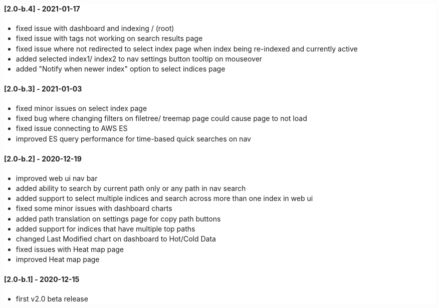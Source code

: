 
#### [2.0-b.4] - 2021-01-17
- fixed issue with dashboard and indexing / (root)
- fixed issue with tags not working on search results page
- fixed issue where not redirected to select index page when index being re-indexed and currently active
- added selected index1/ index2 to nav settings button tooltip on mouseover
- added "Notify when newer index" option to select indices page


#### [2.0-b.3] - 2021-01-03
- fixed minor issues on select index page
- fixed bug where changing filters on filetree/ treemap page could cause page to not load
- fixed issue connecting to AWS ES
- improved ES query performance for time-based quick searches on nav


#### [2.0-b.2] - 2020-12-19
- improved web ui nav bar
- added ability to search by current path only or any path in nav search
- added support to select multiple indices and search across more than one index in web ui
- fixed some minor issues with dashboard charts
- added path translation on settings page for copy path buttons
- added support for indices that have multiple top paths
- changed Last Modified chart on dashboard to Hot/Cold Data
- fixed issues with Heat map page
- improved Heat map page


#### [2.0-b.1] - 2020-12-15
- first v2.0 beta release
